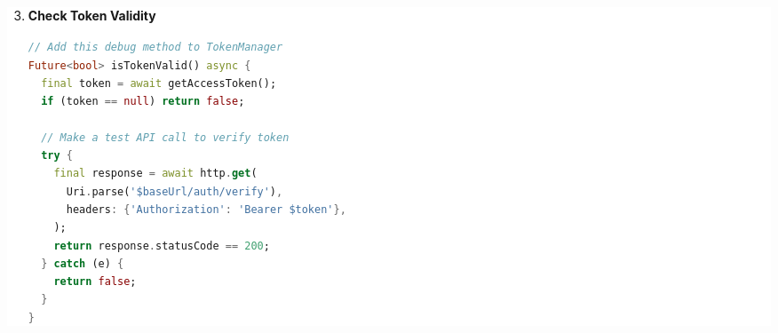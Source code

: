 3. **Check Token Validity**
   ```dart
   // Add this debug method to TokenManager
   Future<bool> isTokenValid() async {
     final token = await getAccessToken();
     if (token == null) return false;

     // Make a test API call to verify token
     try {
       final response = await http.get(
         Uri.parse('$baseUrl/auth/verify'),
         headers: {'Authorization': 'Bearer $token'},
       );
       return response.statusCode == 200;
     } catch (e) {
       return false;
     }
   }
   ```

